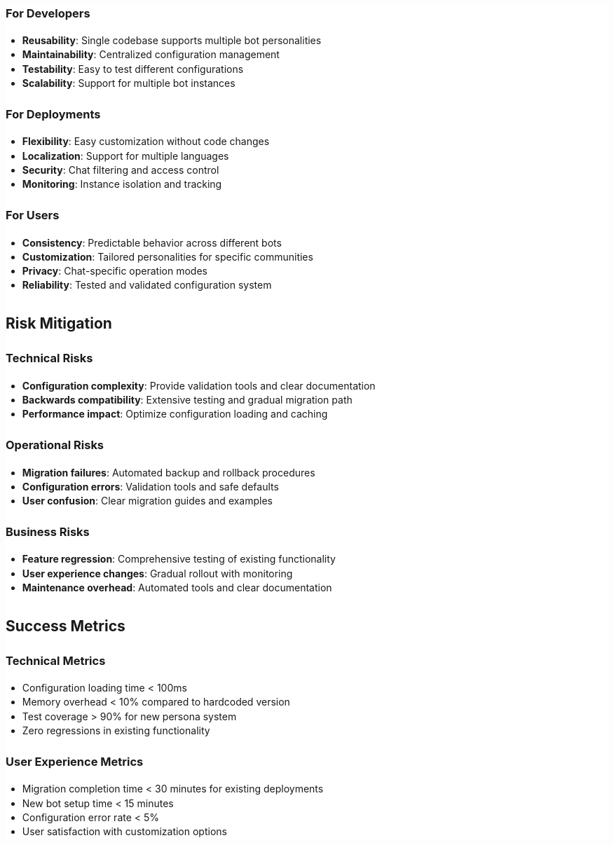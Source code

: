 ### For Developers
- **Reusability**: Single codebase supports multiple bot personalities
- **Maintainability**: Centralized configuration management
- **Testability**: Easy to test different configurations
- **Scalability**: Support for multiple bot instances

### For Deployments
- **Flexibility**: Easy customization without code changes
- **Localization**: Support for multiple languages
- **Security**: Chat filtering and access control
- **Monitoring**: Instance isolation and tracking

### For Users
- **Consistency**: Predictable behavior across different bots
- **Customization**: Tailored personalities for specific communities
- **Privacy**: Chat-specific operation modes
- **Reliability**: Tested and validated configuration system

## Risk Mitigation

### Technical Risks
- **Configuration complexity**: Provide validation tools and clear documentation
- **Backwards compatibility**: Extensive testing and gradual migration path
- **Performance impact**: Optimize configuration loading and caching

### Operational Risks
- **Migration failures**: Automated backup and rollback procedures
- **Configuration errors**: Validation tools and safe defaults
- **User confusion**: Clear migration guides and examples

### Business Risks
- **Feature regression**: Comprehensive testing of existing functionality  
- **User experience changes**: Gradual rollout with monitoring
- **Maintenance overhead**: Automated tools and clear documentation

## Success Metrics

### Technical Metrics
- Configuration loading time < 100ms
- Memory overhead < 10% compared to hardcoded version
- Test coverage > 90% for new persona system
- Zero regressions in existing functionality

### User Experience Metrics
- Migration completion time < 30 minutes for existing deployments
- New bot setup time < 15 minutes
- Configuration error rate < 5%
- User satisfaction with customization options
